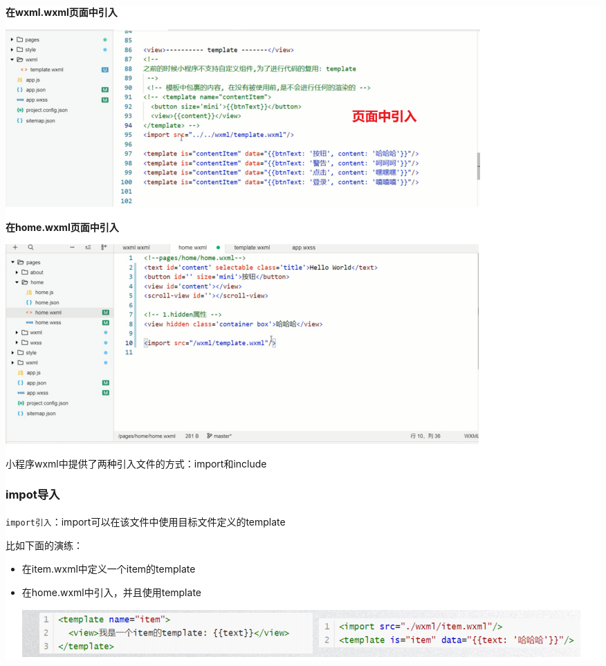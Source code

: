 **在wxml.wxml页面中引入**

![image-20200531174157150](07_样式的三种写法.assets/image-20200531174157150.png)

**在home.wxml页面中引入**

![image-20200531174309627](07_样式的三种写法.assets/image-20200531174309627.png)



小程序wxml中提供了两种引入文件的方式：import和include

### impot导入

`import引入`：import可以在该文件中使用目标文件定义的template

比如下面的演练：

+ 在item.wxml中定义一个item的template

+ 在home.wxml中引入，并且使用template

  ![image-20200530215740748](07_样式的三种写法.assets/image-20200530215740748.png)
